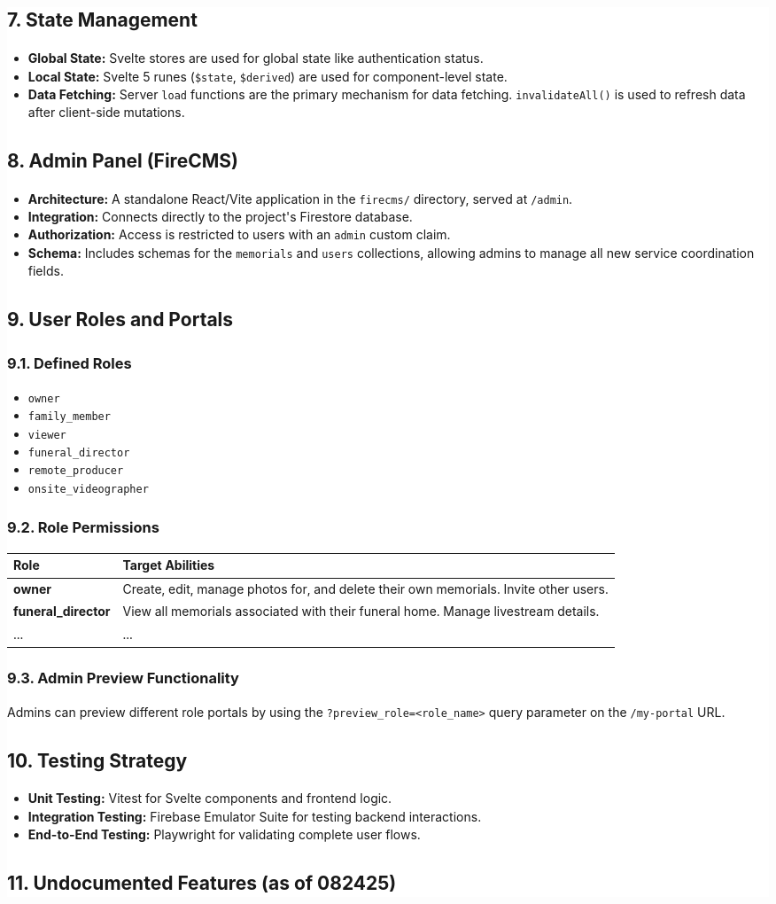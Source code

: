 ## 7. State Management

-   **Global State:** Svelte stores are used for global state like authentication status.
-   **Local State:** Svelte 5 runes (`$state`, `$derived`) are used for component-level state.
-   **Data Fetching:** Server `load` functions are the primary mechanism for data fetching. `invalidateAll()` is used to refresh data after client-side mutations.

## 8. Admin Panel (FireCMS)

-   **Architecture:** A standalone React/Vite application in the `firecms/` directory, served at `/admin`.
-   **Integration:** Connects directly to the project's Firestore database.
-   **Authorization:** Access is restricted to users with an `admin` custom claim.
-   **Schema:** Includes schemas for the `memorials` and `users` collections, allowing admins to manage all new service coordination fields.

## 9. User Roles and Portals

### 9.1. Defined Roles

-   `owner`
-   `family_member`
-   `viewer`
-   `funeral_director`
-   `remote_producer`
-   `onsite_videographer`

### 9.2. Role Permissions

| Role | Target Abilities |
| :--- | :--- |
| **owner** | Create, edit, manage photos for, and delete their own memorials. Invite other users. |
| **funeral_director**| View all memorials associated with their funeral home. Manage livestream details. |
| ... | ... |

### 9.3. Admin Preview Functionality

Admins can preview different role portals by using the `?preview_role=<role_name>` query parameter on the `/my-portal` URL.

## 10. Testing Strategy

-   **Unit Testing:** Vitest for Svelte components and frontend logic.
-   **Integration Testing:** Firebase Emulator Suite for testing backend interactions.
-   **End-to-End Testing:** Playwright for validating complete user flows.

## 11. Undocumented Features (as of 082425)
